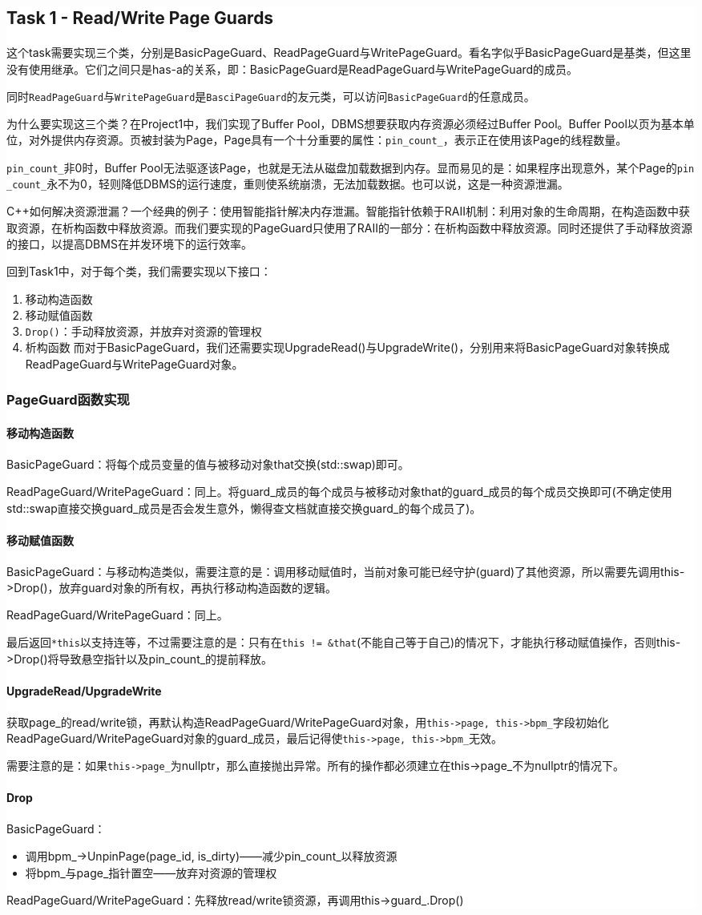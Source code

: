 ```toc
```

## Task 1 - Read/Write Page Guards
这个task需要实现三个类，分别是BasicPageGuard、ReadPageGuard与WritePageGuard。看名字似乎BasicPageGuard是基类，但这里没有使用继承。它们之间只是has-a的关系，即：BasicPageGuard是ReadPageGuard与WritePageGuard的成员。

同时`ReadPageGuard`与`WritePageGuard`是`BasciPageGuard`的友元类，可以访问`BasicPageGuard`的任意成员。

为什么要实现这三个类？在Project1中，我们实现了Buffer Pool，DBMS想要获取内存资源必须经过Buffer Pool。Buffer Pool以页为基本单位，对外提供内存资源。页被封装为Page，Page具有一个十分重要的属性：`pin_count_`，表示正在使用该Page的线程数量。

`pin_count_`非0时，Buffer Pool无法驱逐该Page，也就是无法从磁盘加载数据到内存。显而易见的是：如果程序出现意外，某个Page的`pin_count_`永不为0，轻则降低DBMS的运行速度，重则使系统崩溃，无法加载数据。也可以说，这是一种资源泄漏。

C++如何解决资源泄漏？一个经典的例子：使用智能指针解决内存泄漏。智能指针依赖于RAII机制：利用对象的生命周期，在构造函数中获取资源，在析构函数中释放资源。而我们要实现的PageGuard只使用了RAII的一部分：在析构函数中释放资源。同时还提供了手动释放资源的接口，以提高DBMS在并发环境下的运行效率。

回到Task1中，对于每个类，我们需要实现以下接口：
1. 移动构造函数
2. 移动赋值函数
3. `Drop()`：手动释放资源，并放弃对资源的管理权
4. 析构函数
而对于BasicPageGuard，我们还需要实现UpgradeRead()与UpgradeWrite()，分别用来将BasicPageGuard对象转换成ReadPageGuard与WritePageGuard对象。
### PageGuard函数实现
#### 移动构造函数
BasicPageGuard：将每个成员变量的值与被移动对象that交换(std::swap)即可。

ReadPageGuard/WritePageGuard：同上。将guard_成员的每个成员与被移动对象that的guard_成员的每个成员交换即可(不确定使用std::swap直接交换guard_成员是否会发生意外，懒得查文档就直接交换guard_的每个成员了)。

#### 移动赋值函数
BasicPageGuard：与移动构造类似，需要注意的是：调用移动赋值时，当前对象可能已经守护(guard)了其他资源，所以需要先调用this->Drop()，放弃guard对象的所有权，再执行移动构造函数的逻辑。

ReadPageGuard/WritePageGuard：同上。

最后返回`*this`以支持连等，不过需要注意的是：只有在`this != &that`(不能自己等于自己)的情况下，才能执行移动赋值操作，否则this->Drop()将导致悬空指针以及pin_count_的提前释放。

#### UpgradeRead/UpgradeWrite
获取page_的read/write锁，再默认构造ReadPageGuard/WritePageGuard对象，用`this->page, this->bpm_`字段初始化ReadPageGuard/WritePageGuard对象的guard_成员，最后记得使`this->page, this->bpm_`无效。

需要注意的是：如果`this->page_`为nullptr，那么直接抛出异常。所有的操作都必须建立在this->page_不为nullptr的情况下。

#### Drop
BasicPageGuard：

- 调用bpm_->UnpinPage(page_id, is_dirty)——减少pin_count_以释放资源
- 将bpm_与page_指针置空——放弃对资源的管理权

ReadPageGuard/WritePageGuard：先释放read/write锁资源，再调用this->guard_.Drop()
